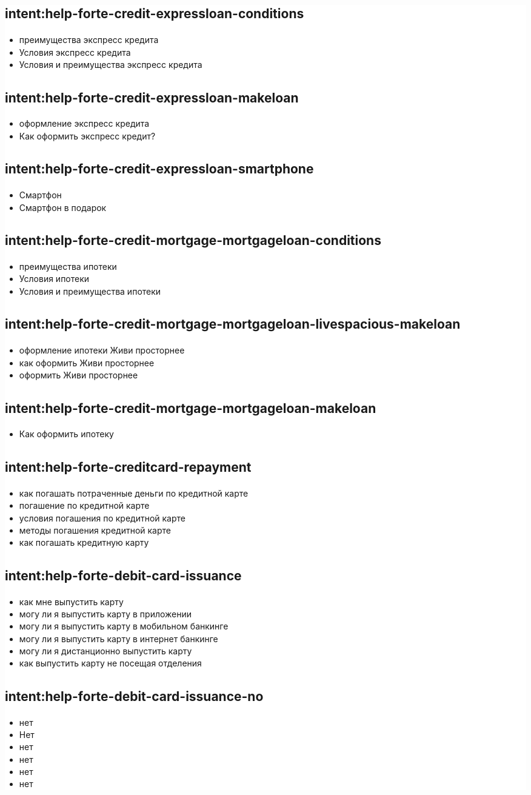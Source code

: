 ## intent:help-forte-credit-expressloan-conditions
  - преимущества экспресс кредита
  - Условия экспресс кредита
  - Условия и преимущества экспресс кредита

## intent:help-forte-credit-expressloan-makeloan
  - оформление экспресс кредита
  - Как оформить экспресс кредит?

## intent:help-forte-credit-expressloan-smartphone
  - Смартфон
  - Смартфон в подарок

## intent:help-forte-credit-mortgage-mortgageloan-conditions
  - преимущества ипотеки
  - Условия ипотеки
  - Условия и преимущества ипотеки

## intent:help-forte-credit-mortgage-mortgageloan-livespacious-makeloan
  - оформление ипотеки Живи просторнее
  - как оформить Живи просторнее
  - оформить Живи просторнее

## intent:help-forte-credit-mortgage-mortgageloan-makeloan
  - Как оформить ипотеку

## intent:help-forte-creditcard-repayment
  - как погашать потраченные деньги по кредитной карте
  - погашение по кредитной карте
  - условия погашения по кредитной карте
  - методы погашения кредитной карте
  - как погашать кредитную карту

## intent:help-forte-debit-card-issuance
  - как мне выпустить карту
  - могу ли я выпустить карту в приложении
  - могу ли я выпустить карту в мобильном банкинге
  - могу ли я выпустить карту в интернет банкинге
  - могу ли я дистанционно выпустить карту
  - как выпустить карту не посещая отделения

## intent:help-forte-debit-card-issuance-no
  - нет
  - Нет
  - нет
  - нет
  - нет
  - нет

